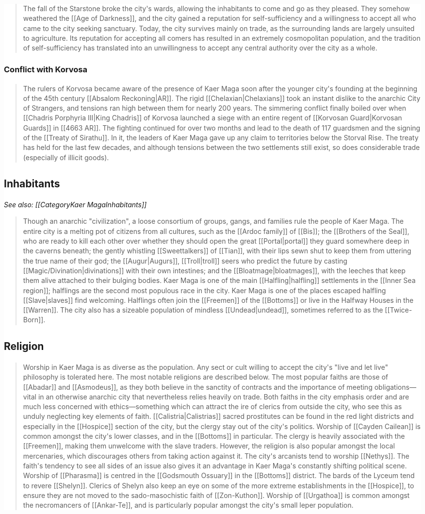 > The fall of the Starstone broke the city's wards, allowing the inhabitants to come and go as they pleased. They somehow weathered the [[Age of Darkness]], and the city gained a reputation for self-sufficiency and a willingness to accept all who came to the city seeking sanctuary.
> Today, the city survives mainly on trade, as the surrounding lands are largely unsuited to agriculture. Its reputation for accepting all comers has resulted in an extremely cosmopolitan population, and the tradition of self-sufficiency has translated into an unwillingness to accept any central authority over the city as a whole.


### Conflict with Korvosa

> The rulers of Korvosa became aware of the presence of Kaer Maga soon after the younger city's founding at the beginning of the 45th century [[Absalom Reckoning|AR]]. The rigid [[Chelaxian|Chelaxians]] took an instant dislike to the anarchic City of Strangers, and tensions ran high between them for nearly 200 years. The simmering conflict finally boiled over when [[Chadris Porphyria III|King Chadris]] of Korvosa launched a siege with an entire regent of [[Korvosan Guard|Korvosan Guards]] in [[4663 AR]]. The fighting continued for over two months and lead to the death of 117 guardsmen and the signing of the [[Treaty of Sirathu]]. In it, the leaders of Kaer Maga gave up any claim to territories below the Storval Rise. The treaty has held for the last few decades, and although tensions between the two settlements still exist, so does considerable trade (especially of illicit goods).


## Inhabitants

*See also: [[CategoryKaer MagaInhabitants]]*
> Though an anarchic "civilization", a loose consortium of groups, gangs, and families rule the people of Kaer Maga. The entire city is a melting pot of citizens from all cultures, such as the [[Ardoc family]] of [[Bis]]; the [[Brothers of the Seal]], who are ready to kill each other over whether they should open the great [[Portal|portal]] they guard somewhere deep in the caverns beneath; the gently whistling [[Sweettalkers]] of [[Tian]], with their lips sewn shut to keep them from uttering the true name of their god; the [[Augur|Augurs]], [[Troll|troll]] seers who predict the future by casting [[Magic/Divination|divinations]] with their own intestines; and the [[Bloatmage|bloatmages]], with the leeches that keep them alive attached to their bulging bodies.
> Kaer Maga is one of the main [[Halfling|halfling]] settlements in the [[Inner Sea region]]; halflings are the second most populous race in the city. Kaer Maga is one of the places escaped halfling [[Slave|slaves]] find welcoming. Halflings often join the [[Freemen]] of the [[Bottoms]] or live in the Halfway Houses in the [[Warren]].
> The city also has a sizeable population of mindless [[Undead|undead]], sometimes referred to as the [[Twice-Born]].


## Religion

> Worship in Kaer Maga is as diverse as the population. Any sect or cult willing to accept the city's "live and let live" philosophy is tolerated here. The most notable religions are described below.
> The most popular faiths are those of [[Abadar]] and [[Asmodeus]], as they both believe in the sanctity of contracts and the importance of meeting obligations—vital in an otherwise anarchic city that nevertheless relies heavily on trade. Both faiths in the city emphasis order and are much less concerned with ethics—something which can attract the ire of clerics from outside the city, who see this as unduly neglecting key elements of faith.
> [[Calistria|Calistrias]] sacred prostitutes can be found in the red light districts and especially in the [[Hospice]] section of the city, but the clergy stay out of the city's politics.
> Worship of [[Cayden Cailean]] is common amongst the city's lower classes, and in the [[Bottoms]] in particular. The clergy is heavily associated with the [[Freemen]], making them unwelcome with the slave traders. However, the religion is also popular amongst the local mercenaries, which discourages others from taking action against it.
> The city's arcanists tend to worship [[Nethys]]. The faith's tendency to see all sides of an issue also gives it an advantage in Kaer Maga's constantly shifting political scene.
> Worship of [[Pharasma]] is centred in the [[Godsmouth Ossuary]] in the [[Bottoms]] district. The bards of the Lyceum tend to revere [[Shelyn]]. Clerics of Shelyn also keep an eye on some of the more extreme establishments in the [[Hospice]], to ensure they are not moved to the sado-masochistic faith of [[Zon-Kuthon]]. Worship of [[Urgathoa]] is common amongst the necromancers of [[Ankar-Te]], and is particularly popular amongst the city's small leper population.